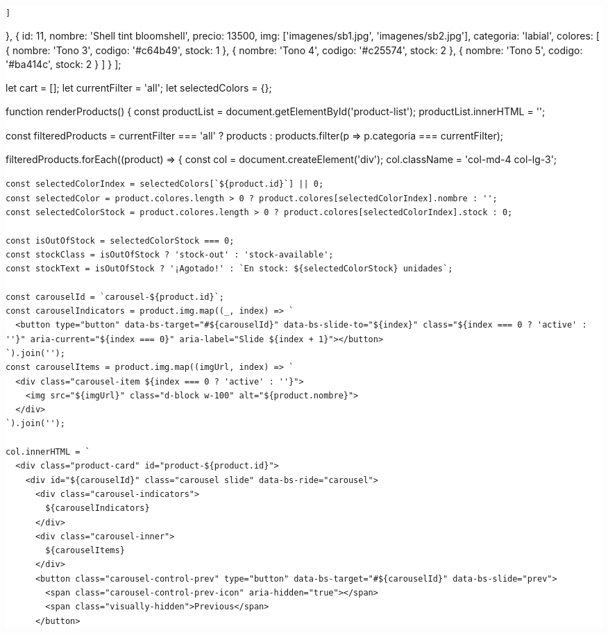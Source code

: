     ]
  },
  {
    id: 11,
    nombre: 'Shell tint bloomshell',
    precio: 13500,
    img: ['imagenes/sb1.jpg', 'imagenes/sb2.jpg'],
    categoria: 'labial',
    colores: [
      { nombre: 'Tono 3', codigo: '#c64b49', stock: 1 },
      { nombre: 'Tono 4', codigo: '#c25574', stock: 2 },
      { nombre: 'Tono 5', codigo: '#ba414c', stock: 2 }
    ]
  }
];

let cart = [];
let currentFilter = 'all';
let selectedColors = {};

function renderProducts() {
  const productList = document.getElementById('product-list');
  productList.innerHTML = '';
  
  const filteredProducts = currentFilter === 'all' 
    ? products 
    : products.filter(p => p.categoria === currentFilter);

  filteredProducts.forEach((product) => {
    const col = document.createElement('div');
    col.className = 'col-md-4 col-lg-3';
    
    const selectedColorIndex = selectedColors[`${product.id}`] || 0;
    const selectedColor = product.colores.length > 0 ? product.colores[selectedColorIndex].nombre : '';
    const selectedColorStock = product.colores.length > 0 ? product.colores[selectedColorIndex].stock : 0;
    
    const isOutOfStock = selectedColorStock === 0;
    const stockClass = isOutOfStock ? 'stock-out' : 'stock-available';
    const stockText = isOutOfStock ? '¡Agotado!' : `En stock: ${selectedColorStock} unidades`;
    
    const carouselId = `carousel-${product.id}`;
    const carouselIndicators = product.img.map((_, index) => `
      <button type="button" data-bs-target="#${carouselId}" data-bs-slide-to="${index}" class="${index === 0 ? 'active' : ''}" aria-current="${index === 0}" aria-label="Slide ${index + 1}"></button>
    `).join('');
    const carouselItems = product.img.map((imgUrl, index) => `
      <div class="carousel-item ${index === 0 ? 'active' : ''}">
        <img src="${imgUrl}" class="d-block w-100" alt="${product.nombre}">
      </div>
    `).join('');

    col.innerHTML = `
      <div class="product-card" id="product-${product.id}">
        <div id="${carouselId}" class="carousel slide" data-bs-ride="carousel">
          <div class="carousel-indicators">
            ${carouselIndicators}
          </div>
          <div class="carousel-inner">
            ${carouselItems}
          </div>
          <button class="carousel-control-prev" type="button" data-bs-target="#${carouselId}" data-bs-slide="prev">
            <span class="carousel-control-prev-icon" aria-hidden="true"></span>
            <span class="visually-hidden">Previous</span>
          </button>